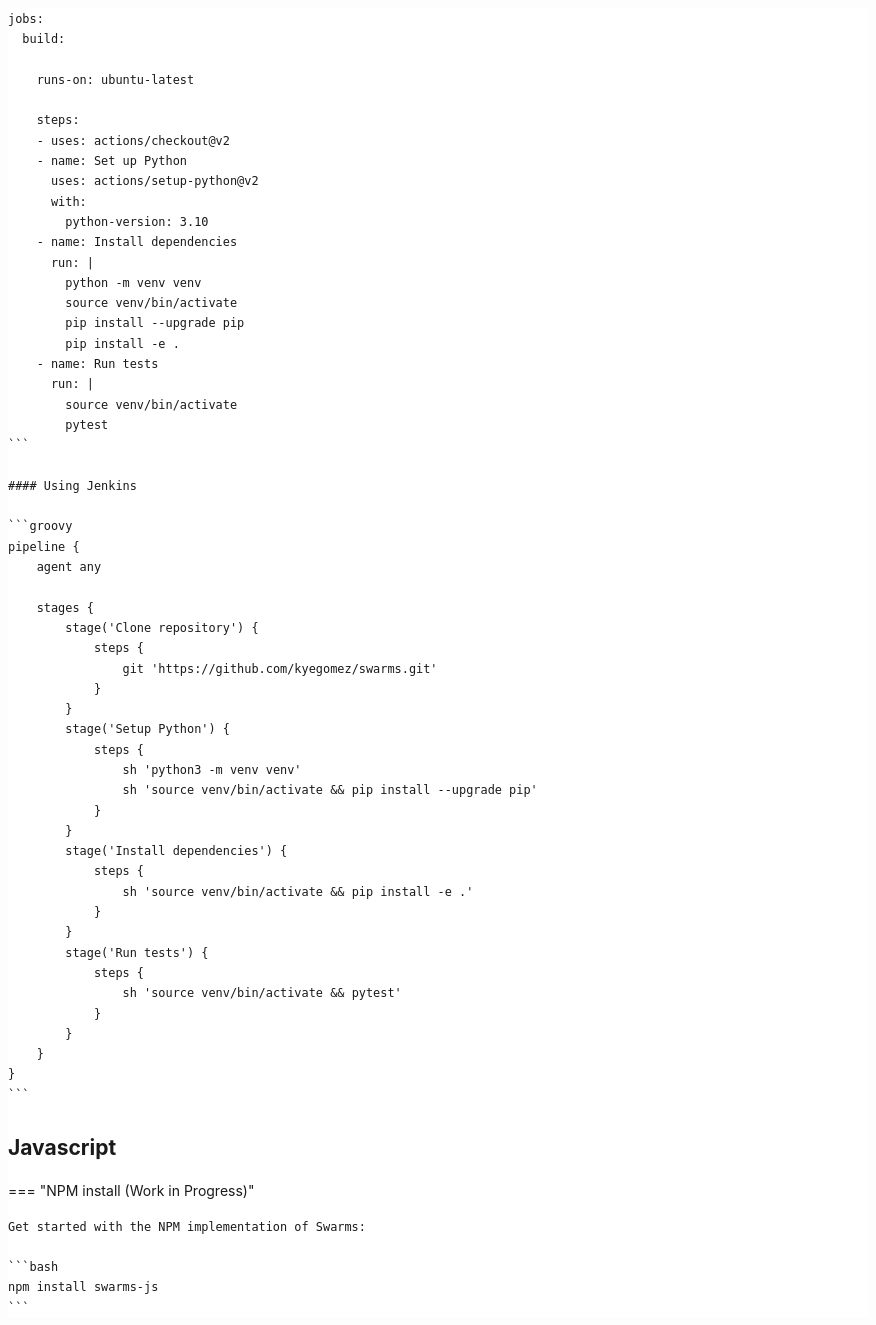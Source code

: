     jobs:
      build:

        runs-on: ubuntu-latest

        steps:
        - uses: actions/checkout@v2
        - name: Set up Python
          uses: actions/setup-python@v2
          with:
            python-version: 3.10
        - name: Install dependencies
          run: |
            python -m venv venv
            source venv/bin/activate
            pip install --upgrade pip
            pip install -e .
        - name: Run tests
          run: |
            source venv/bin/activate
            pytest
    ```

    #### Using Jenkins

    ```groovy
    pipeline {
        agent any

        stages {
            stage('Clone repository') {
                steps {
                    git 'https://github.com/kyegomez/swarms.git'
                }
            }
            stage('Setup Python') {
                steps {
                    sh 'python3 -m venv venv'
                    sh 'source venv/bin/activate && pip install --upgrade pip'
                }
            }
            stage('Install dependencies') {
                steps {
                    sh 'source venv/bin/activate && pip install -e .'
                }
            }
            stage('Run tests') {
                steps {
                    sh 'source venv/bin/activate && pytest'
                }
            }
        }
    }
    ```

## Javascript

=== "NPM install (Work in Progress)"

    Get started with the NPM implementation of Swarms:

    ```bash
    npm install swarms-js
    ```
